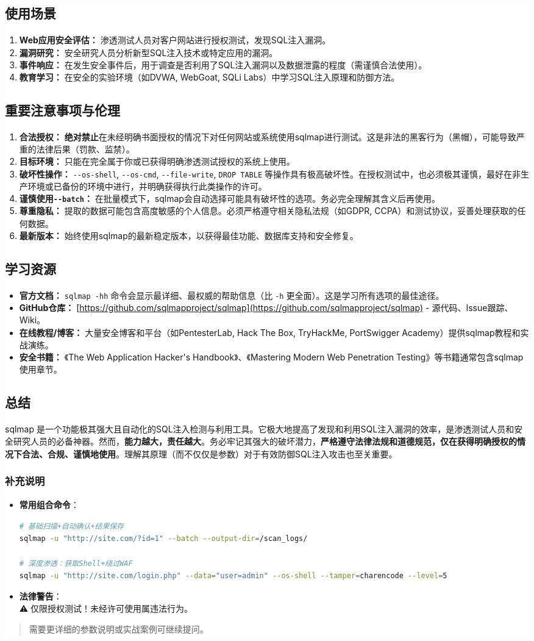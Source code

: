 ## 使用场景

1.  **Web应用安全评估：** 渗透测试人员对客户网站进行授权测试，发现SQL注入漏洞。
2.  **漏洞研究：** 安全研究人员分析新型SQL注入技术或特定应用的漏洞。
3.  **事件响应：** 在发生安全事件后，用于调查是否利用了SQL注入漏洞以及数据泄露的程度（需谨慎合法使用）。
4.  **教育学习：** 在安全的实验环境（如DVWA, WebGoat, SQLi Labs）中学习SQL注入原理和防御方法。

## 重要注意事项与伦理

1.  **合法授权：** **绝对禁止**在未经明确书面授权的情况下对任何网站或系统使用sqlmap进行测试。这是非法的黑客行为（黑帽），可能导致严重的法律后果（罚款、监禁）。
2.  **目标环境：** 只能在完全属于你或已获得明确渗透测试授权的系统上使用。
3.  **破坏性操作：** `--os-shell`, `--os-cmd`, `--file-write`, `DROP TABLE` 等操作具有极高破坏性。在授权测试中，也必须极其谨慎，最好在非生产环境或已备份的环境中进行，并明确获得执行此类操作的许可。
4.  **谨慎使用`--batch`：** 在批量模式下，sqlmap会自动选择可能具有破坏性的选项。务必完全理解其含义后再使用。
5.  **尊重隐私：** 提取的数据可能包含高度敏感的个人信息。必须严格遵守相关隐私法规（如GDPR, CCPA）和测试协议，妥善处理获取的任何数据。
6.  **最新版本：** 始终使用sqlmap的最新稳定版本，以获得最佳功能、数据库支持和安全修复。

## 学习资源

*   **官方文档：** `sqlmap -hh` 命令会显示最详细、最权威的帮助信息（比 `-h` 更全面）。这是学习所有选项的最佳途径。
*   **GitHub仓库：** [https://github.com/sqlmapproject/sqlmap](https://github.com/sqlmapproject/sqlmap) - 源代码、Issue跟踪、Wiki。
*   **在线教程/博客：** 大量安全博客和平台（如PentesterLab, Hack The Box, TryHackMe, PortSwigger Academy）提供sqlmap教程和实战演练。
*   **安全书籍：** 《The Web Application Hacker's Handbook》、《Mastering Modern Web Penetration Testing》等书籍通常包含sqlmap使用章节。

## 总结

sqlmap 是一个功能极其强大且自动化的SQL注入检测与利用工具。它极大地提高了发现和利用SQL注入漏洞的效率，是渗透测试人员和安全研究人员的必备神器。然而，**能力越大，责任越大**。务必牢记其强大的破坏潜力，**严格遵守法律法规和道德规范，仅在获得明确授权的情况下合法、合规、谨慎地使用**。理解其原理（而不仅仅是参数）对于有效防御SQL注入攻击也至关重要。

### 补充说明  

- **常用组合命令**：  

  ```bash
  # 基础扫描+自动确认+结果保存
  sqlmap -u "http://site.com/?id=1" --batch --output-dir=/scan_logs/
  
  # 深度渗透：获取Shell+绕过WAF
  sqlmap -u "http://site.com/login.php" --data="user=admin" --os-shell --tamper=charencode --level=5
  ```

- **法律警告**：  
  ⚠️ 仅限授权测试！未经许可使用属违法行为。

> 需要更详细的参数说明或实战案例可继续提问。